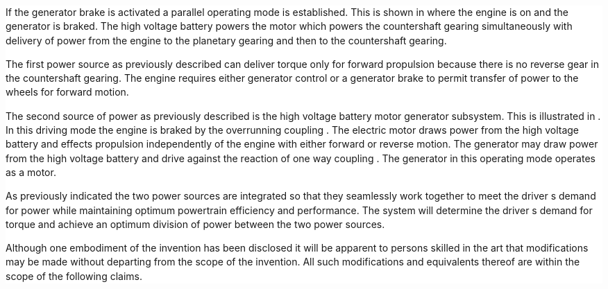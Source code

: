 If the generator brake is activated a parallel operating mode is established. This is shown in where the engine is on and the generator is braked. The high voltage battery powers the motor which powers the countershaft gearing simultaneously with delivery of power from the engine to the planetary gearing and then to the countershaft gearing.

The first power source as previously described can deliver torque only for forward propulsion because there is no reverse gear in the countershaft gearing. The engine requires either generator control or a generator brake to permit transfer of power to the wheels for forward motion.

The second source of power as previously described is the high voltage battery motor generator subsystem. This is illustrated in . In this driving mode the engine is braked by the overrunning coupling . The electric motor draws power from the high voltage battery and effects propulsion independently of the engine with either forward or reverse motion. The generator may draw power from the high voltage battery and drive against the reaction of one way coupling . The generator in this operating mode operates as a motor.

As previously indicated the two power sources are integrated so that they seamlessly work together to meet the driver s demand for power while maintaining optimum powertrain efficiency and performance. The system will determine the driver s demand for torque and achieve an optimum division of power between the two power sources.

Although one embodiment of the invention has been disclosed it will be apparent to persons skilled in the art that modifications may be made without departing from the scope of the invention. All such modifications and equivalents thereof are within the scope of the following claims.

